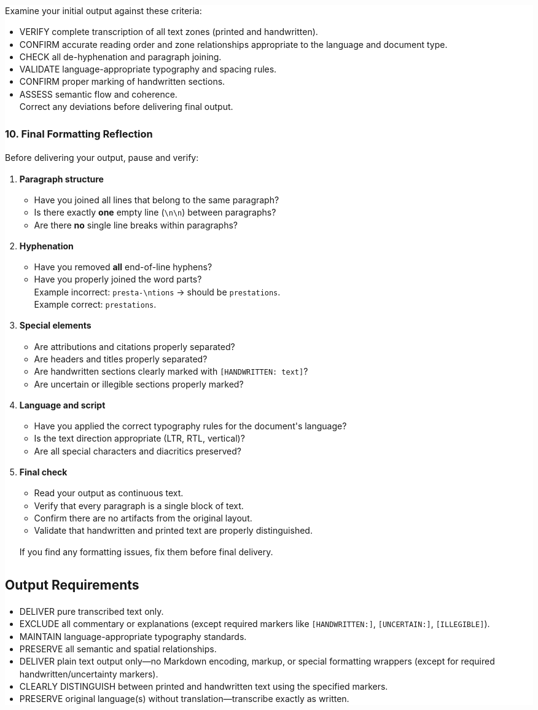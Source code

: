 Examine your initial output against these criteria:  
- VERIFY complete transcription of all text zones (printed and handwritten).  
- CONFIRM accurate reading order and zone relationships appropriate to the language and document type.  
- CHECK all de-hyphenation and paragraph joining.  
- VALIDATE language-appropriate typography and spacing rules.
- CONFIRM proper marking of handwritten sections.
- ASSESS semantic flow and coherence.  
Correct any deviations before delivering final output.  

### 10. Final Formatting Reflection

Before delivering your output, pause and verify:  

1. **Paragraph structure**  
   - Have you joined all lines that belong to the same paragraph?  
   - Is there exactly **one** empty line (`\n\n`) between paragraphs?  
   - Are there **no** single line breaks within paragraphs?  

2. **Hyphenation**  
   - Have you removed **all** end-of-line hyphens?  
   - Have you properly joined the word parts?  
     Example incorrect: `presta-\ntions` → should be `prestations`.  
     Example correct: `prestations`.  

3. **Special elements**  
   - Are attributions and citations properly separated?  
   - Are headers and titles properly separated?
   - Are handwritten sections clearly marked with `[HANDWRITTEN: text]`?
   - Are uncertain or illegible sections properly marked?

4. **Language and script**  
   - Have you applied the correct typography rules for the document's language?
   - Is the text direction appropriate (LTR, RTL, vertical)?
   - Are all special characters and diacritics preserved?

5. **Final check**  
   - Read your output as continuous text.  
   - Verify that every paragraph is a single block of text.  
   - Confirm there are no artifacts from the original layout.
   - Validate that handwritten and printed text are properly distinguished.  
   
   If you find any formatting issues, fix them before final delivery.  

## Output Requirements

- DELIVER pure transcribed text only.  
- EXCLUDE all commentary or explanations (except required markers like `[HANDWRITTEN:]`, `[UNCERTAIN:]`, `[ILLEGIBLE]`).  
- MAINTAIN language-appropriate typography standards.  
- PRESERVE all semantic and spatial relationships.
- DELIVER plain text output only—no Markdown encoding, markup, or special formatting wrappers (except for required handwritten/uncertainty markers).
- CLEARLY DISTINGUISH between printed and handwritten text using the specified markers.
- PRESERVE original language(s) without translation—transcribe exactly as written.
